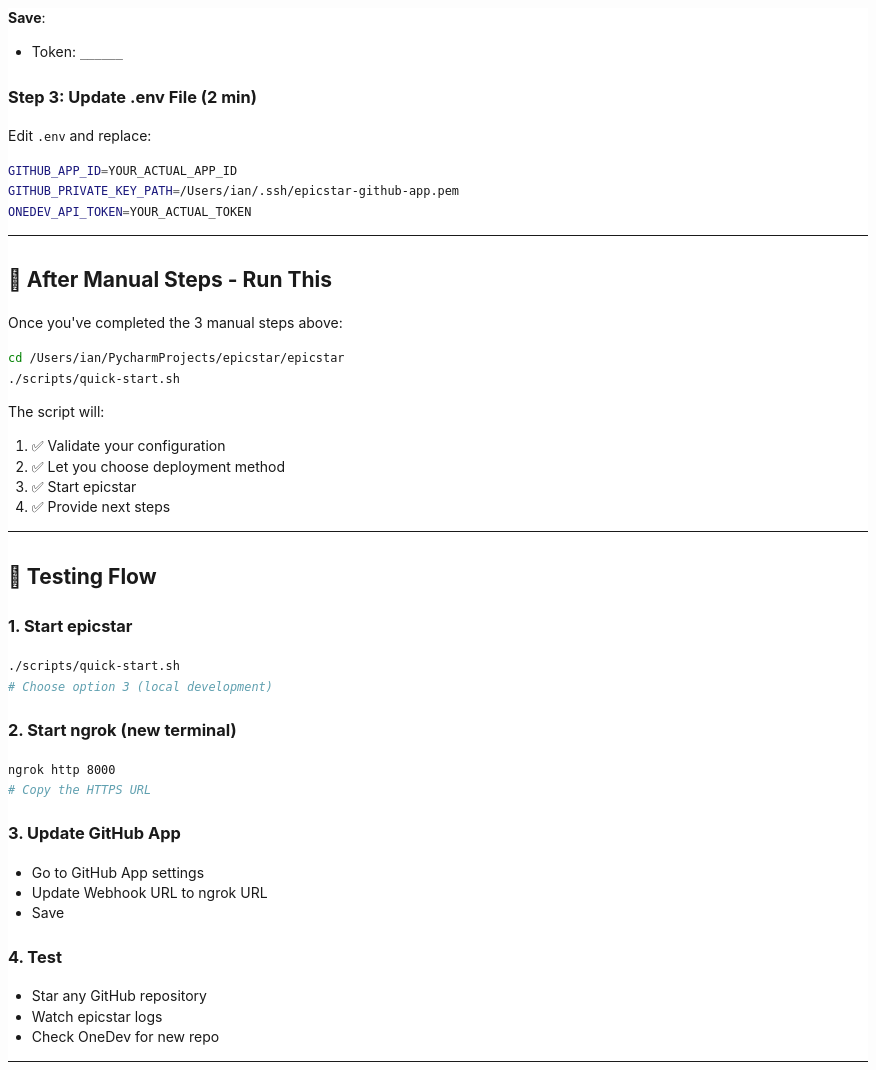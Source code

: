 **Save**:
- Token: `______`

### Step 3: Update .env File (2 min)

Edit `.env` and replace:
```bash
GITHUB_APP_ID=YOUR_ACTUAL_APP_ID
GITHUB_PRIVATE_KEY_PATH=/Users/ian/.ssh/epicstar-github-app.pem
ONEDEV_API_TOKEN=YOUR_ACTUAL_TOKEN
```

---

## 🚀 After Manual Steps - Run This

Once you've completed the 3 manual steps above:

```bash
cd /Users/ian/PycharmProjects/epicstar/epicstar
./scripts/quick-start.sh
```

The script will:
1. ✅ Validate your configuration
2. ✅ Let you choose deployment method
3. ✅ Start epicstar
4. ✅ Provide next steps

---

## 🧪 Testing Flow

### 1. Start epicstar
```bash
./scripts/quick-start.sh
# Choose option 3 (local development)
```

### 2. Start ngrok (new terminal)
```bash
ngrok http 8000
# Copy the HTTPS URL
```

### 3. Update GitHub App
- Go to GitHub App settings
- Update Webhook URL to ngrok URL
- Save

### 4. Test
- Star any GitHub repository
- Watch epicstar logs
- Check OneDev for new repo

---